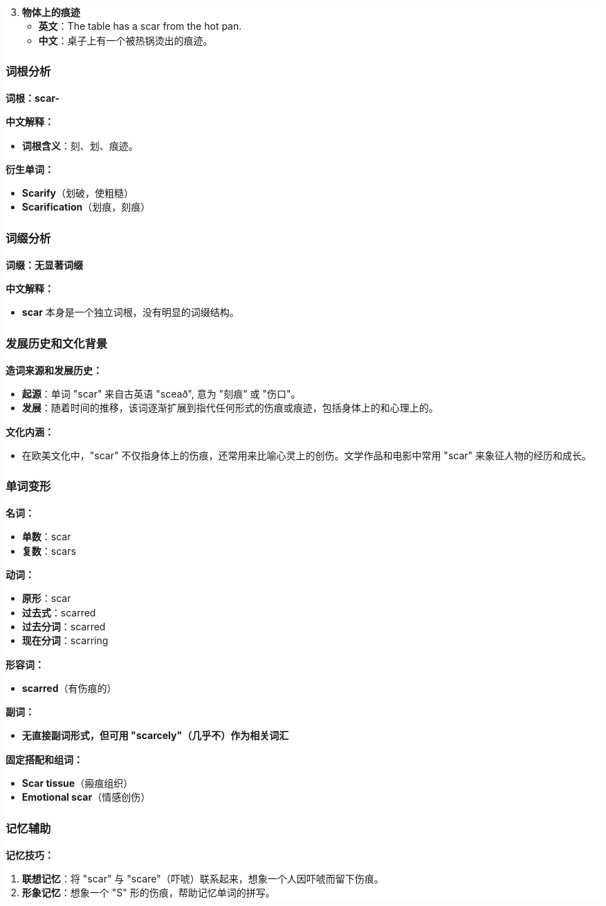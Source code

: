 3. **物体上的痕迹**
   - **英文**：The table has a scar from the hot pan.
   - **中文**：桌子上有一个被热锅烫出的痕迹。

### 词根分析

**词根：scar-**

**中文解释：**
- **词根含义**：刻、划、痕迹。

**衍生单词：**
- **Scarify**（划破，使粗糙）
- **Scarification**（划痕，刻痕）

### 词缀分析

**词缀：无显著词缀**

**中文解释：**
- **scar** 本身是一个独立词根，没有明显的词缀结构。

### 发展历史和文化背景

**造词来源和发展历史：**
- **起源**：单词 "scar" 来自古英语 "sceað", 意为 "刻痕" 或 "伤口"。
- **发展**：随着时间的推移，该词逐渐扩展到指代任何形式的伤痕或痕迹，包括身体上的和心理上的。

**文化内涵：**
- 在欧美文化中，"scar" 不仅指身体上的伤痕，还常用来比喻心灵上的创伤。文学作品和电影中常用 "scar" 来象征人物的经历和成长。

### 单词变形

**名词：**
- **单数**：scar
- **复数**：scars

**动词：**
- **原形**：scar
- **过去式**：scarred
- **过去分词**：scarred
- **现在分词**：scarring

**形容词：**
- **scarred**（有伤痕的）

**副词：**
- **无直接副词形式，但可用 "scarcely"（几乎不）作为相关词汇**

**固定搭配和组词：**
- **Scar tissue**（瘢痕组织）
- **Emotional scar**（情感创伤）

### 记忆辅助

**记忆技巧：**
1. **联想记忆**：将 "scar" 与 "scare"（吓唬）联系起来，想象一个人因吓唬而留下伤痕。
2. **形象记忆**：想象一个 "S" 形的伤痕，帮助记忆单词的拼写。
